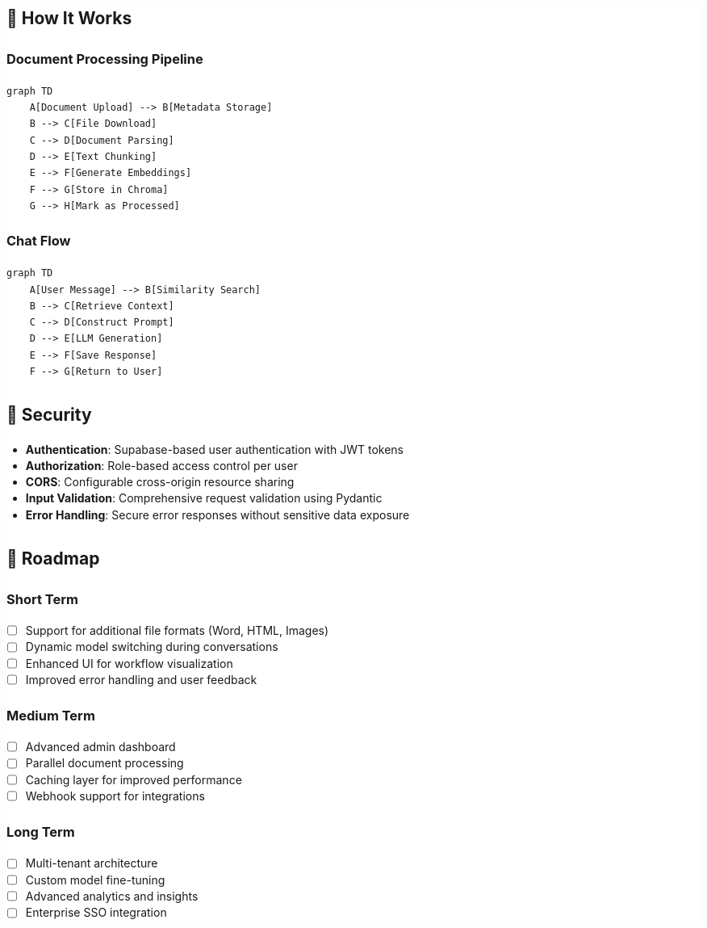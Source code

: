 ## 🔄 How It Works

### Document Processing Pipeline

```mermaid
graph TD
    A[Document Upload] --> B[Metadata Storage]
    B --> C[File Download]
    C --> D[Document Parsing]
    D --> E[Text Chunking]
    E --> F[Generate Embeddings]
    F --> G[Store in Chroma]
    G --> H[Mark as Processed]
```

### Chat Flow

```mermaid
graph TD
    A[User Message] --> B[Similarity Search]
    B --> C[Retrieve Context]
    C --> D[Construct Prompt]
    D --> E[LLM Generation]
    E --> F[Save Response]
    F --> G[Return to User]
```

## 🔐 Security

- **Authentication**: Supabase-based user authentication with JWT tokens
- **Authorization**: Role-based access control per user
- **CORS**: Configurable cross-origin resource sharing
- **Input Validation**: Comprehensive request validation using Pydantic
- **Error Handling**: Secure error responses without sensitive data exposure

## 🚧 Roadmap

### Short Term
- [ ] Support for additional file formats (Word, HTML, Images)
- [ ] Dynamic model switching during conversations
- [ ] Enhanced UI for workflow visualization
- [ ] Improved error handling and user feedback

### Medium Term
- [ ] Advanced admin dashboard
- [ ] Parallel document processing
- [ ] Caching layer for improved performance
- [ ] Webhook support for integrations

### Long Term
- [ ] Multi-tenant architecture
- [ ] Custom model fine-tuning
- [ ] Advanced analytics and insights
- [ ] Enterprise SSO integration
